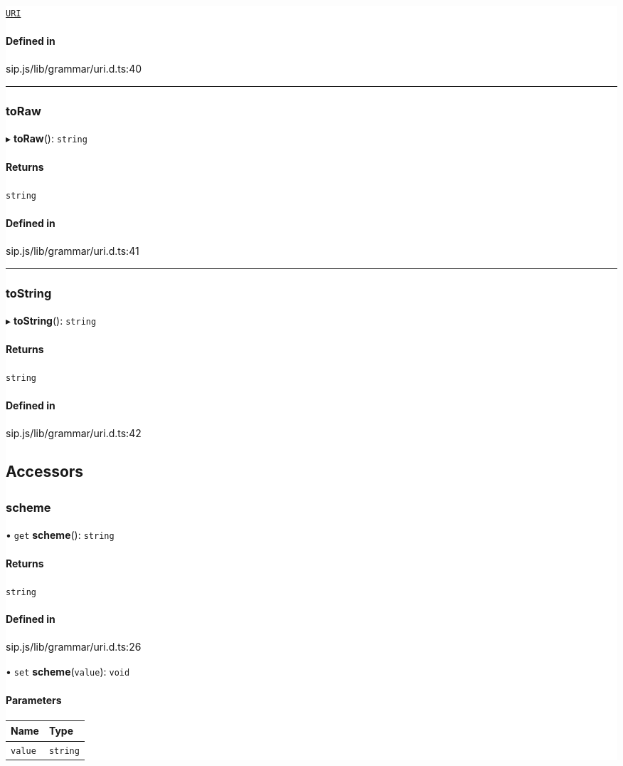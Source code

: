 [`URI`](URI.md)

#### Defined in

sip.js/lib/grammar/uri.d.ts:40

___

### toRaw

▸ **toRaw**(): `string`

#### Returns

`string`

#### Defined in

sip.js/lib/grammar/uri.d.ts:41

___

### toString

▸ **toString**(): `string`

#### Returns

`string`

#### Defined in

sip.js/lib/grammar/uri.d.ts:42

## Accessors

### scheme

• `get` **scheme**(): `string`

#### Returns

`string`

#### Defined in

sip.js/lib/grammar/uri.d.ts:26

• `set` **scheme**(`value`): `void`

#### Parameters

| Name | Type |
| :------ | :------ |
| `value` | `string` |
